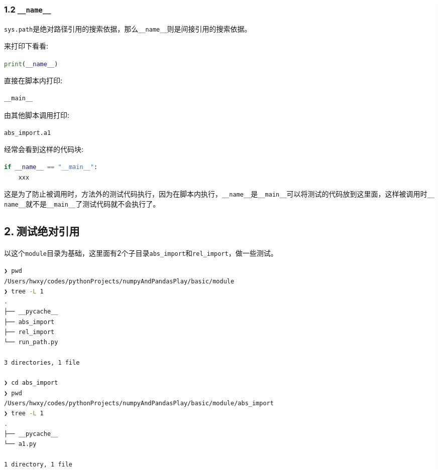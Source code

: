 ### 1.2 `__name__`

`sys.path`是绝对路径引用的搜索依据，那么`__name__`则是间接引用的搜索依据。

来打印下看看:

```python
print(__name__)
```

直接在脚本内打印:

```bash
__main__
```

由其他脚本调用打印:

```bash
abs_import.a1
```

经常会看到这样的代码块:

```python
if __name__ == "__main__":
    xxx
```

这是为了防止被调用时，方法外的测试代码执行，因为在脚本内执行，`__name__`是`__main__`可以将测试的代码放到这里面，这样被调用时`__name__`就不是`__main__`了测试代码就不会执行了。



## 2. 测试绝对引用

以这个`module`目录为基础，这里面有2个子目录`abs_import`和`rel_import`，做一些测试。

```bash
❯ pwd
/Users/hwxy/codes/pythonProjects/numpyAndPandasPlay/basic/module
❯ tree -L 1
.
├── __pycache__
├── abs_import
├── rel_import
└── run_path.py

3 directories, 1 file

❯ cd abs_import
❯ pwd
/Users/hwxy/codes/pythonProjects/numpyAndPandasPlay/basic/module/abs_import
❯ tree -L 1
.
├── __pycache__
└── a1.py

1 directory, 1 file

```
